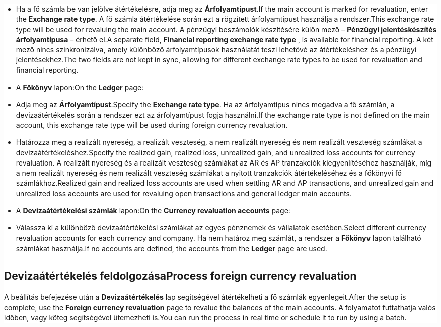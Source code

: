 -   <span data-ttu-id="7e376-121">Ha a fő számla be van jelölve átértékelésre, adja meg az **Árfolyamtípust**.</span><span class="sxs-lookup"><span data-stu-id="7e376-121">If the main account is marked for revaluation, enter the **Exchange rate type**.</span></span> <span data-ttu-id="7e376-122">A fő számla átértékelése során ezt a rögzített árfolyamtípust használja a rendszer.</span><span class="sxs-lookup"><span data-stu-id="7e376-122">This exchange rate type will be used for revaluing the main account.</span></span> <span data-ttu-id="7e376-123">A pénzügyi beszámolók készítésére külön mező – **Pénzügyi jelentéskészítés árfolyamtípusa** – érhető el.</span><span class="sxs-lookup"><span data-stu-id="7e376-123">A separate field, **Financial reporting exchange rate type** , is available for financial reporting.</span></span> <span data-ttu-id="7e376-124">A két mező nincs szinkronizálva, amely különböző árfolyamtípusok használatát teszi lehetővé az átértékeléshez és a pénzügyi jelentésekhez.</span><span class="sxs-lookup"><span data-stu-id="7e376-124">The two fields are not kept in sync, allowing for different exchange rate types to be used for revaluation and financial reporting.</span></span>

-   <span data-ttu-id="7e376-125">A **Főkönyv** lapon:</span><span class="sxs-lookup"><span data-stu-id="7e376-125">On the **Ledger** page:</span></span>
-   <span data-ttu-id="7e376-126">Adja meg az **Árfolyamtípust**.</span><span class="sxs-lookup"><span data-stu-id="7e376-126">Specify the **Exchange rate type**.</span></span> <span data-ttu-id="7e376-127">Ha az árfolyamtípus nincs megadva a fő számlán, a devizaátértékelés során a rendszer ezt az árfolyamtípust fogja használni.</span><span class="sxs-lookup"><span data-stu-id="7e376-127">If the exchange rate type is not defined on the main account, this exchange rate type will be used during foreign currency revaluation.</span></span>
-   <span data-ttu-id="7e376-128">Határozza meg a realizált nyereség, a realizált veszteség, a nem realizált nyereség és nem realizált veszteség számlákat a devizaátértékeléshez.</span><span class="sxs-lookup"><span data-stu-id="7e376-128">Specify the realized gain, realized loss, unrealized gain, and unrealized loss accounts for currency revaluation.</span></span> <span data-ttu-id="7e376-129">A realizált nyereség és a realizált veszteség számlákat az AR és AP tranzakciók kiegyenlítéséhez használják, míg a nem realizált nyereség és nem realizált veszteség számlákat a nyitott tranzakciók átértékeléséhez és a főkönyvi fő számlákhoz.</span><span class="sxs-lookup"><span data-stu-id="7e376-129">Realized gain and realized loss accounts are used when settling AR and AP transactions, and unrealized gain and unrealized loss accounts are used for revaluing open transactions and general ledger main accounts.</span></span>

-   <span data-ttu-id="7e376-130">A **Devizaátértékelési számlák** lapon:</span><span class="sxs-lookup"><span data-stu-id="7e376-130">On the **Currency revaluation accounts** page:</span></span>
-   <span data-ttu-id="7e376-131">Válassza ki a különböző devizaátértékelési számlákat az egyes pénznemek és vállalatok esetében.</span><span class="sxs-lookup"><span data-stu-id="7e376-131">Select different currency revaluation accounts for each currency and company.</span></span> <span data-ttu-id="7e376-132">Ha nem határoz meg számlát, a rendszer a **Főkönyv** lapon található számlákat használja.</span><span class="sxs-lookup"><span data-stu-id="7e376-132">If no accounts are defined, the accounts from the **Ledger** page are used.</span></span>

## <a name="process-foreign-currency-revaluation"></a><span data-ttu-id="7e376-133">Devizaátértékelés feldolgozása</span><span class="sxs-lookup"><span data-stu-id="7e376-133">Process foreign currency revaluation</span></span>
<span data-ttu-id="7e376-134">A beállítás befejezése után a **Devizaátértékelés** lap segítségével átértékelheti a fő számlák egyenlegeit.</span><span class="sxs-lookup"><span data-stu-id="7e376-134">After the setup is complete, use the **Foreign currency revaluation** page to revalue the balances of the main accounts.</span></span> <span data-ttu-id="7e376-135">A folyamatot futtathatja valós időben, vagy köteg segítségével ütemezheti is.</span><span class="sxs-lookup"><span data-stu-id="7e376-135">You can run the process in real time or schedule it to run by using a batch.</span></span> 
